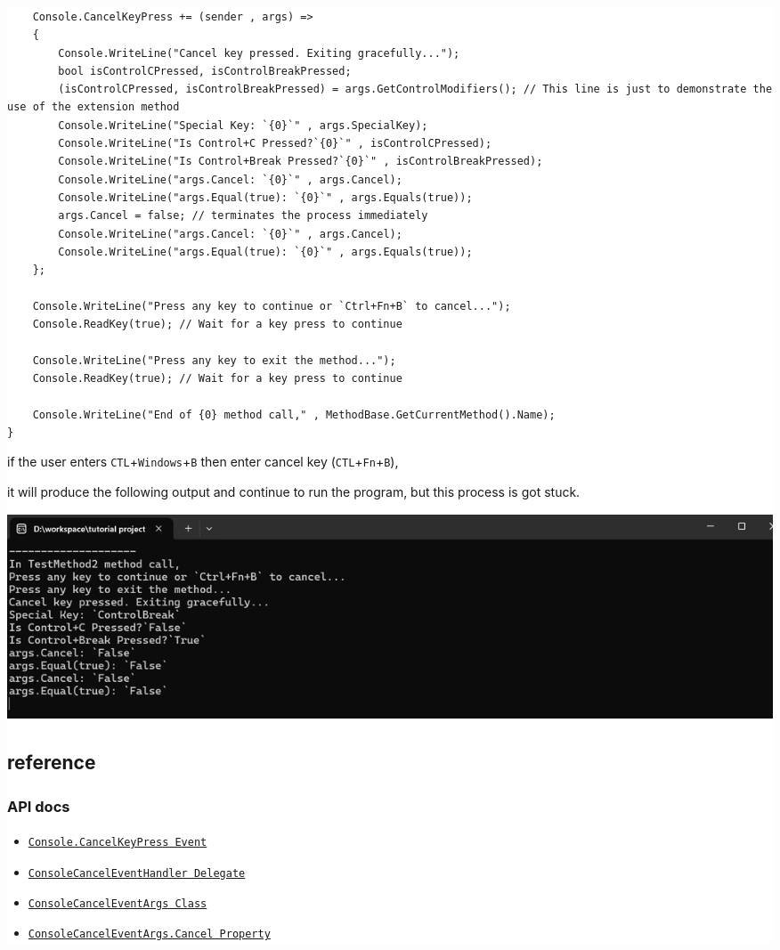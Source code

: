 ```
    Console.CancelKeyPress += (sender , args) =>
    {
        Console.WriteLine("Cancel key pressed. Exiting gracefully...");
        bool isControlCPressed, isControlBreakPressed;
        (isControlCPressed, isControlBreakPressed) = args.GetControlModifiers(); // This line is just to demonstrate the use of the extension method
        Console.WriteLine("Special Key: `{0}`" , args.SpecialKey);
        Console.WriteLine("Is Control+C Pressed?`{0}`" , isControlCPressed);
        Console.WriteLine("Is Control+Break Pressed?`{0}`" , isControlBreakPressed);
        Console.WriteLine("args.Cancel: `{0}`" , args.Cancel);
        Console.WriteLine("args.Equal(true): `{0}`" , args.Equals(true));
        args.Cancel = false; // terminates the process immediately
        Console.WriteLine("args.Cancel: `{0}`" , args.Cancel);
        Console.WriteLine("args.Equal(true): `{0}`" , args.Equals(true));
    };

    Console.WriteLine("Press any key to continue or `Ctrl+Fn+B` to cancel...");
    Console.ReadKey(true); // Wait for a key press to continue

    Console.WriteLine("Press any key to exit the method...");
    Console.ReadKey(true); // Wait for a key press to continue

    Console.WriteLine("End of {0} method call," , MethodBase.GetCurrentMethod().Name);
}
```

if the user enters `CTL`+`Windows`+`B` then enter cancel key (`CTL`+`Fn`+`B`),

it will produce the following output and continue to run the program, but this process is got stuck.

![demo of detect cancel key press with args.Cancel = false.png](./demo%20of%20detect%20cancel%20key%20press%20with%20args.Cancel%20=%20false.png)

## reference
### API docs
+ [`Console.CancelKeyPress Event`](https://learn.microsoft.com/en-us/dotnet/api/system.console.cancelkeypress?view=net-9.0)

+ [`ConsoleCancelEventHandler Delegate`](https://learn.microsoft.com/en-us/dotnet/api/system.consolecanceleventhandler?view=net-9.0)

+ [`ConsoleCancelEventArgs Class`](https://learn.microsoft.com/en-us/dotnet/api/system.consolecanceleventargs?view=net-9.0)

+ [`ConsoleCancelEventArgs.Cancel Property`](https://learn.microsoft.com/en-us/dotnet/api/system.consolecanceleventargs.cancel?view=net-9.0)


